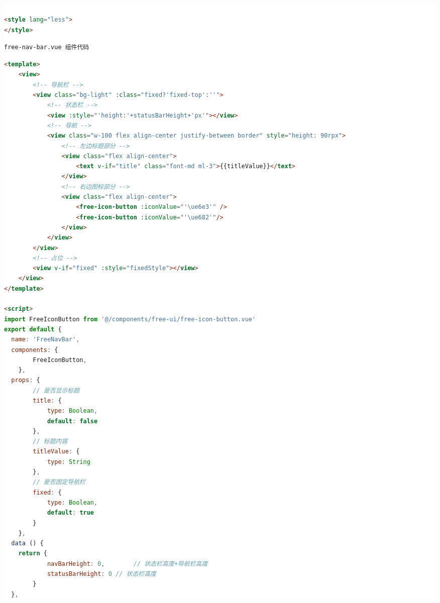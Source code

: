 ```html

<style lang="less">
</style>

```



`free-nav-bar.vue 组件代码`

```html
<template>
	<view>
		<!-- 导航栏 -->
		<view class="bg-light" :class="fixed?'fixed-top':''">
			<!-- 状态栏 -->
			<view :style="'height:'+statusBarHeight+'px'"></view>
			<!-- 导航 -->
			<view class="w-100 flex align-center justify-between border" style="height: 90rpx">
				<!-- 左边标题部分 -->
				<view class="flex align-center">
					<text v-if="title" class="font-md ml-3">{{titleValue}}</text>
				</view>
				<!-- 右边图标部分 -->
				<view class="flex align-center">
					<free-icon-button :iconValue="'\ue6e3'" />
					<free-icon-button :iconValue="'\ue682'"/>
				</view>
			</view>
		</view>
		<!-- 占位 -->
		<view v-if="fixed" :style="fixedStyle"></view>
	</view>
</template>

<script>
import FreeIconButton from '@/components/free-ui/free-icon-button.vue'
export default {
  name: 'FreeNavBar',
  components: {
		FreeIconButton,
	},
  props: {
		// 是否显示标题
		title: {
			type: Boolean,
			default: false
		},
		// 标题内容
		titleValue: {
			type: String
		},
		// 是否固定导航栏
		fixed: {
			type: Boolean,
			default: true
		}
	},
  data () {
    return {
			navBarHeight: 0,		// 状态栏高度+导航栏高度
			statusBarHeight: 0 // 状态栏高度
		}
  },

```